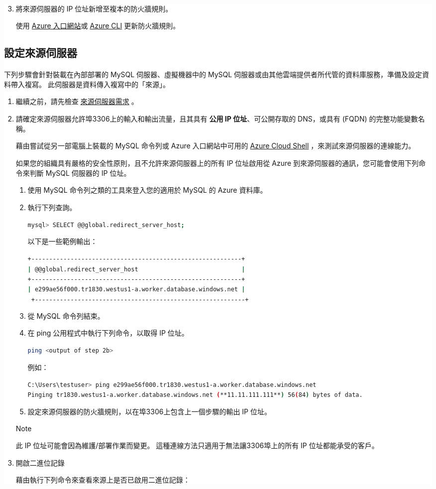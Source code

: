 3. 將來源伺服器的 IP 位址新增至複本的防火牆規則。

   使用 [Azure 入口網站](howto-manage-firewall-using-portal.md)或 [Azure CLI](howto-manage-firewall-using-cli.md) 更新防火牆規則。

## <a name="configure-the-source-server"></a>設定來源伺服器

下列步驟會針對裝載在內部部署的 MySQL 伺服器、虛擬機器中的 MySQL 伺服器或由其他雲端提供者所代管的資料庫服務，準備及設定資料帶入複寫。 此伺服器是資料傳入複寫中的「來源」。

1. 繼續之前，請先檢查 [來源伺服器需求](concepts-data-in-replication.md#requirements) 。

2. 請確定來源伺服器允許埠3306上的輸入和輸出流量，且其具有 **公用 IP 位址**、可公開存取的 DNS，或具有 (FQDN) 的完整功能變數名稱。

   藉由嘗試從另一部電腦上裝載的 MySQL 命令列或 Azure 入口網站中可用的 [Azure Cloud Shell](../cloud-shell/overview.md) ，來測試來源伺服器的連線能力。

   如果您的組織具有嚴格的安全性原則，且不允許來源伺服器上的所有 IP 位址啟用從 Azure 到來源伺服器的通訊，您可能會使用下列命令來判斷 MySQL 伺服器的 IP 位址。

   1. 使用 MySQL 命令列之類的工具來登入您的適用於 MySQL 的 Azure 資料庫。

   2. 執行下列查詢。

      ```bash
      mysql> SELECT @@global.redirect_server_host;
      ```

      以下是一些範例輸出：

      ```bash
      +-----------------------------------------------------------+
      | @@global.redirect_server_host                             |
      +-----------------------------------------------------------+
      | e299ae56f000.tr1830.westus1-a.worker.database.windows.net |
       +-----------------------------------------------------------+
      ```

   3. 從 MySQL 命令列結束。
   4. 在 ping 公用程式中執行下列命令，以取得 IP 位址。

      ```bash
      ping <output of step 2b>
      ```

      例如：

      ```bash
      C:\Users\testuser> ping e299ae56f000.tr1830.westus1-a.worker.database.windows.net
      Pinging tr1830.westus1-a.worker.database.windows.net (**11.11.111.111**) 56(84) bytes of data.
      ```

   5. 設定來源伺服器的防火牆規則，以在埠3306上包含上一個步驟的輸出 IP 位址。

   > [!NOTE]
   > 此 IP 位址可能會因為維護/部署作業而變更。 這種連線方法只適用于無法讓3306埠上的所有 IP 位址都能承受的客戶。
  
3. 開啟二進位記錄

   藉由執行下列命令來查看來源上是否已啟用二進位記錄： 
